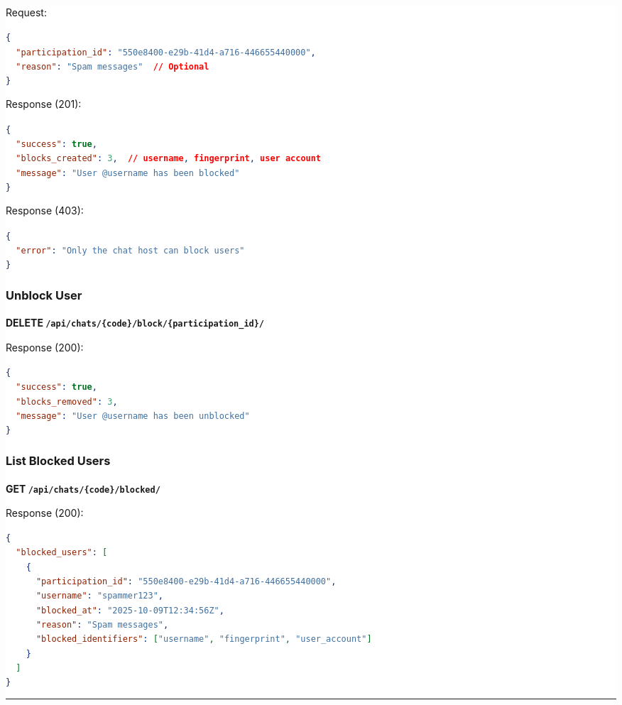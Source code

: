 Request:
```json
{
  "participation_id": "550e8400-e29b-41d4-a716-446655440000",
  "reason": "Spam messages"  // Optional
}
```

Response (201):
```json
{
  "success": true,
  "blocks_created": 3,  // username, fingerprint, user account
  "message": "User @username has been blocked"
}
```

Response (403):
```json
{
  "error": "Only the chat host can block users"
}
```

### Unblock User

**DELETE `/api/chats/{code}/block/{participation_id}/`**

Response (200):
```json
{
  "success": true,
  "blocks_removed": 3,
  "message": "User @username has been unblocked"
}
```

### List Blocked Users

**GET `/api/chats/{code}/blocked/`**

Response (200):
```json
{
  "blocked_users": [
    {
      "participation_id": "550e8400-e29b-41d4-a716-446655440000",
      "username": "spammer123",
      "blocked_at": "2025-10-09T12:34:56Z",
      "reason": "Spam messages",
      "blocked_identifiers": ["username", "fingerprint", "user_account"]
    }
  ]
}
```

---